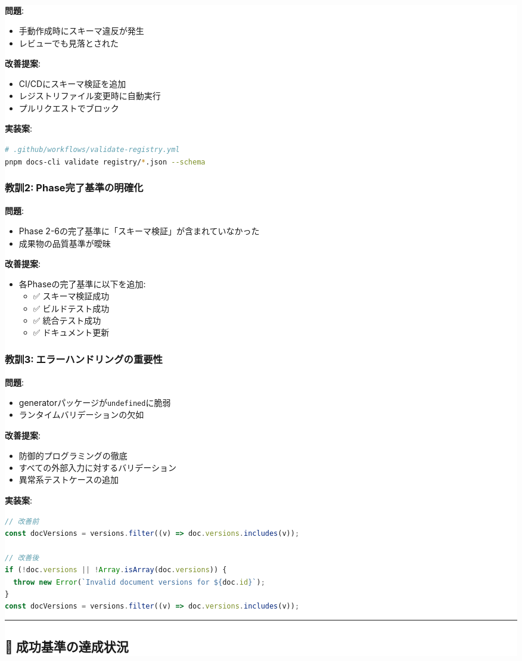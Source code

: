 **問題**:
- 手動作成時にスキーマ違反が発生
- レビューでも見落とされた

**改善提案**:
- CI/CDにスキーマ検証を追加
- レジストリファイル変更時に自動実行
- プルリクエストでブロック

**実装案**:
```bash
# .github/workflows/validate-registry.yml
pnpm docs-cli validate registry/*.json --schema
```

### 教訓2: Phase完了基準の明確化

**問題**:
- Phase 2-6の完了基準に「スキーマ検証」が含まれていなかった
- 成果物の品質基準が曖昧

**改善提案**:
- 各Phaseの完了基準に以下を追加:
  - ✅ スキーマ検証成功
  - ✅ ビルドテスト成功
  - ✅ 統合テスト成功
  - ✅ ドキュメント更新

### 教訓3: エラーハンドリングの重要性

**問題**:
- generatorパッケージが`undefined`に脆弱
- ランタイムバリデーションの欠如

**改善提案**:
- 防御的プログラミングの徹底
- すべての外部入力に対するバリデーション
- 異常系テストケースの追加

**実装案**:
```typescript
// 改善前
const docVersions = versions.filter((v) => doc.versions.includes(v));

// 改善後
if (!doc.versions || !Array.isArray(doc.versions)) {
  throw new Error(`Invalid document versions for ${doc.id}`);
}
const docVersions = versions.filter((v) => doc.versions.includes(v));
```

---

## 🎯 成功基準の達成状況
